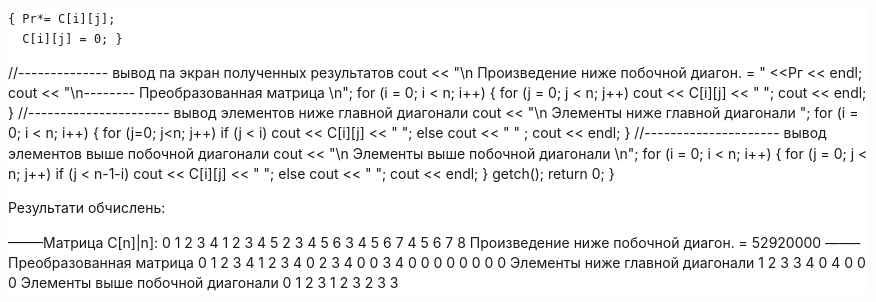    { Pr*= C[i][j];
      C[i][j] = 0; }
//-------------- вывод па экран полученных результатов
  cout << "\n Произведение ниже побочной диагон. = " <<Рг << endl;
  cout << "\n-------- Преобразованная матрица \n";
  for (і = 0; і < n; i++)
  { for (j = 0; j < n; j++)
    cout << C[i][j] << " ";
    cout << endl; }
//---------------------- вывод элементов ниже главной диагонали
  cout << "\n Элементы ниже главной диагонали ";
  for (і = 0; і < n; i++)
  { for (j=0; j<n; j++)
    if (j < i) cout << C[i][j] << " ";
    else cout << " " ;
    cout << endl;  }
//--------------------- вывод элементов выше побочной диагонали
  cout << "\n Элементы выше побочной диагонали \n";
  for (і = 0; і < n; i++)
  { for (j = 0; j < n; j++)
    if (j < n-1-i) cout << C[i][j] << " ";
    else cout << " ";
    cout << endl; }
   getch();
   return 0;
}



Результати обчислень:


&#8212;&#8212;&#8211;Матрица C[n]|n]:
0 1 2 3 4
1 2 3 4 5
2 3 4 5 6
3 4 5 6 7
4 5 6 7 8
Произведение ниже побочной диагон. = 52920000
&#8212;&#8212;&#8211; Преобразованная матрица
0 1 2 3 4
1 2 3 4 0
2 3 4 0 0
3 4 0 0 0
0 0 0 0 0
Элементы ниже главной диагонали
1
2 3
3 4 0
4 0 0 0
Элементы выше побочной диагонали
0 1 2 3
1 2 3
2 3
3
